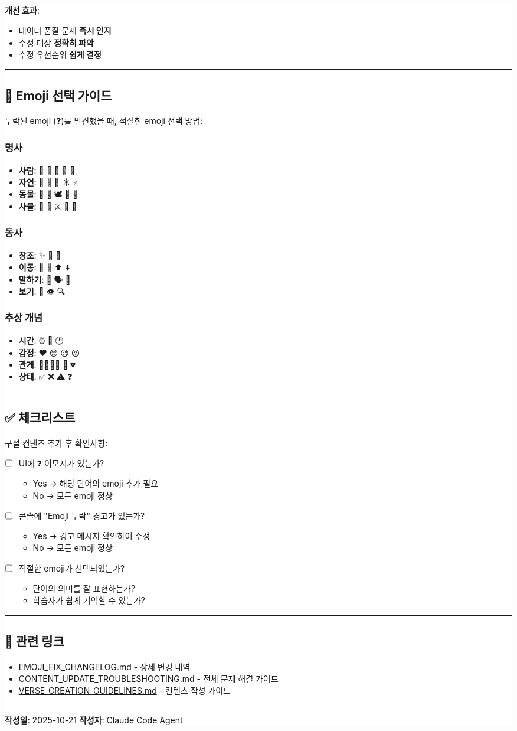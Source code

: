 **개선 효과**:
- 데이터 품질 문제 **즉시 인지**
- 수정 대상 **정확히 파악**
- 수정 우선순위 **쉽게 결정**

---

## 🎨 Emoji 선택 가이드

누락된 emoji (❓)를 발견했을 때, 적절한 emoji 선택 방법:

### 명사
- **사람**: 👤 👨 👩 👶 👴
- **자연**: 🌳 🌊 🌙 ☀️ ⭐
- **동물**: 🐑 🐄 🕊️ 🦁 🐍
- **사물**: 📜 🏺 ⚔️ 👑 🎺

### 동사
- **창조**: ✨ 🎨 🔨
- **이동**: 🚶 🏃 ⬆️ ⬇️
- **말하기**: 💬 🗣️ 📢
- **보기**: 👀 👁️ 🔍

### 추상 개념
- **시간**: ⏰ 📅 🕐
- **감정**: ❤️ 😊 😢 😡
- **관계**: 👨‍👩‍👧‍👦 🤝 💔
- **상태**: ✅ ❌ ⚠️ ❓

---

## ✅ 체크리스트

구절 컨텐츠 추가 후 확인사항:

- [ ] UI에 ❓ 이모지가 있는가?
  - Yes → 해당 단어의 emoji 추가 필요
  - No → 모든 emoji 정상

- [ ] 콘솔에 "Emoji 누락" 경고가 있는가?
  - Yes → 경고 메시지 확인하여 수정
  - No → 모든 emoji 정상

- [ ] 적절한 emoji가 선택되었는가?
  - 단어의 의미를 잘 표현하는가?
  - 학습자가 쉽게 기억할 수 있는가?

---

## 🔗 관련 링크

- [EMOJI_FIX_CHANGELOG.md](../EMOJI_FIX_CHANGELOG.md) - 상세 변경 내역
- [CONTENT_UPDATE_TROUBLESHOOTING.md](./CONTENT_UPDATE_TROUBLESHOOTING.md) - 전체 문제 해결 가이드
- [VERSE_CREATION_GUIDELINES.md](../VERSE_CREATION_GUIDELINES.md) - 컨텐츠 작성 가이드

---

**작성일**: 2025-10-21
**작성자**: Claude Code Agent
